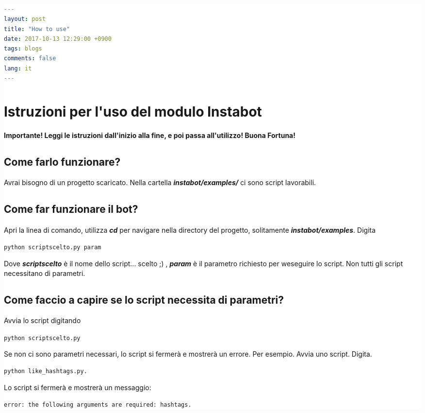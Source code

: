 ```yaml
---
layout: post
title: "How to use"
date: 2017-10-13 12:29:00 +0900
tags: blogs
comments: false
lang: it
---
```

# Istruzioni per l'uso del modulo Instabot

**Importante! Leggi le istruzioni dall'inizio alla fine, e poi passa all'utilizzo! Buona Fortuna!**

## Come farlo funzionare?

Avrai bisogno di un progetto scaricato. Nella cartella ***instabot/examples/*** ci sono script lavorabili.

## Come far funzionare il bot?

Apri la linea di comando, utilizza ***cd*** per navigare nella directory del progetto, solitamente ***instabot/examples***. 
Digita

``` python
python scriptscelto.py param
```

Dove ***scriptscelto*** è il nome dello script... scelto ;) , ***param*** è il parametro richiesto per weseguire lo script. Non tutti gli script necessitano di parametri.

## Come faccio a capire se lo script necessita di parametri?

Avvia lo script digitando

``` python
python scriptscelto.py
```

Se non ci sono parametri necessari, lo script si fermerà e mostrerà un errore.
Per esempio.
Avvia uno script.
Digita.

``` python
python like_hashtags.py. 
```

Lo script si fermerà e mostrerà un messaggio:

``` python
error: the following arguments are required: hashtags.
```
